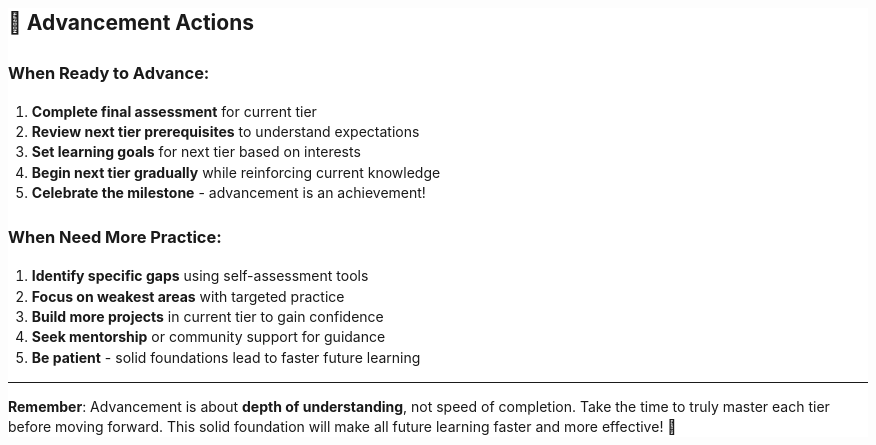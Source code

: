 ## 🚀 Advancement Actions

### When Ready to Advance:
1. **Complete final assessment** for current tier
2. **Review next tier prerequisites** to understand expectations
3. **Set learning goals** for next tier based on interests
4. **Begin next tier gradually** while reinforcing current knowledge
5. **Celebrate the milestone** - advancement is an achievement!

### When Need More Practice:
1. **Identify specific gaps** using self-assessment tools
2. **Focus on weakest areas** with targeted practice
3. **Build more projects** in current tier to gain confidence
4. **Seek mentorship** or community support for guidance
5. **Be patient** - solid foundations lead to faster future learning

---

**Remember**: Advancement is about **depth of understanding**, not speed of completion. Take the time to truly master each tier before moving forward. This solid foundation will make all future learning faster and more effective! 🎯
